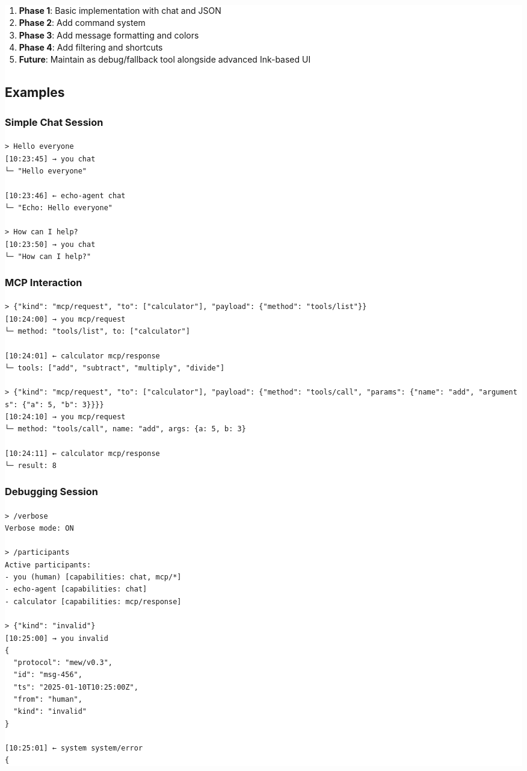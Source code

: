1. **Phase 1**: Basic implementation with chat and JSON
2. **Phase 2**: Add command system
3. **Phase 3**: Add message formatting and colors
4. **Phase 4**: Add filtering and shortcuts
5. **Future**: Maintain as debug/fallback tool alongside advanced Ink-based UI

## Examples

### Simple Chat Session
```
> Hello everyone
[10:23:45] → you chat
└─ "Hello everyone"

[10:23:46] ← echo-agent chat
└─ "Echo: Hello everyone"

> How can I help?
[10:23:50] → you chat
└─ "How can I help?"
```

### MCP Interaction
```
> {"kind": "mcp/request", "to": ["calculator"], "payload": {"method": "tools/list"}}
[10:24:00] → you mcp/request
└─ method: "tools/list", to: ["calculator"]

[10:24:01] ← calculator mcp/response
└─ tools: ["add", "subtract", "multiply", "divide"]

> {"kind": "mcp/request", "to": ["calculator"], "payload": {"method": "tools/call", "params": {"name": "add", "arguments": {"a": 5, "b": 3}}}}
[10:24:10] → you mcp/request
└─ method: "tools/call", name: "add", args: {a: 5, b: 3}

[10:24:11] ← calculator mcp/response
└─ result: 8
```

### Debugging Session
```
> /verbose
Verbose mode: ON

> /participants
Active participants:
- you (human) [capabilities: chat, mcp/*]
- echo-agent [capabilities: chat]
- calculator [capabilities: mcp/response]

> {"kind": "invalid"}
[10:25:00] → you invalid
{
  "protocol": "mew/v0.3",
  "id": "msg-456",
  "ts": "2025-01-10T10:25:00Z",
  "from": "human",
  "kind": "invalid"
}

[10:25:01] ← system system/error
{
```